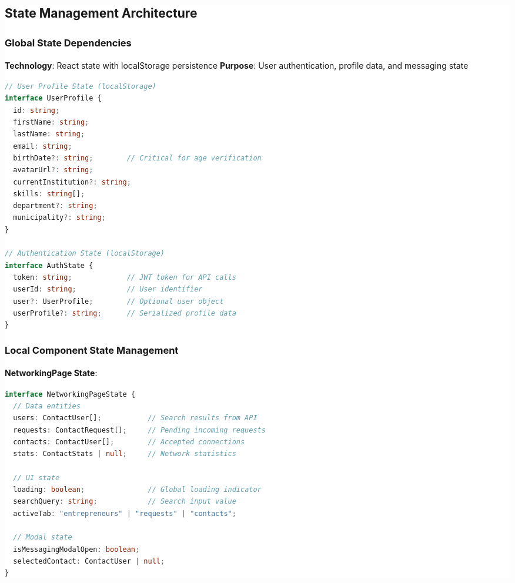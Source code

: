 ## State Management Architecture

### Global State Dependencies

**Technology**: React state with localStorage persistence
**Purpose**: User authentication, profile data, and messaging state

```typescript
// User Profile State (localStorage)
interface UserProfile {
  id: string;
  firstName: string;
  lastName: string;
  email: string;
  birthDate?: string;        // Critical for age verification
  avatarUrl?: string;
  currentInstitution?: string;
  skills: string[];
  department?: string;
  municipality?: string;
}

// Authentication State (localStorage)
interface AuthState {
  token: string;             // JWT token for API calls
  userId: string;            // User identifier
  user?: UserProfile;        // Optional user object
  userProfile?: string;      // Serialized profile data
}
```

### Local Component State Management

**NetworkingPage State**:
```typescript
interface NetworkingPageState {
  // Data entities
  users: ContactUser[];           // Search results from API
  requests: ContactRequest[];     // Pending incoming requests
  contacts: ContactUser[];        // Accepted connections
  stats: ContactStats | null;     // Network statistics
  
  // UI state
  loading: boolean;               // Global loading indicator
  searchQuery: string;            // Search input value
  activeTab: "entrepreneurs" | "requests" | "contacts";
  
  // Modal state
  isMessagingModalOpen: boolean;
  selectedContact: ContactUser | null;
}
```
